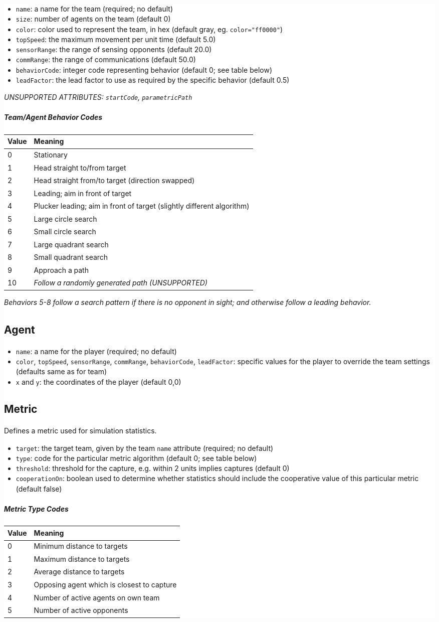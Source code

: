   * `name`: a name for the team (required; no default)
  * `size`: number of agents on the team (default 0)
  * `color`: color used to represent the team, in hex (default gray, eg. `color="ff0000"`)
  * `topSpeed`: the maximum movement per unit time (default 5.0)
  * `sensorRange`: the range of sensing opponents (default 20.0)
  * `commRange`: the range of communications (default 50.0)
  * `behaviorCode`: integer code representing behavior (default 0; see table below)
  * `leadFactor`: the lead factor to use as required by the specific behavior (default 0.5)

_UNSUPPORTED ATTRIBUTES: `startCode`, `parametricPath`_

##### Team/Agent Behavior Codes #####
| **Value** | **Meaning** |
|:----------|:------------|
| 0         | Stationary  |
| 1         | Head straight to/from target |
| 2         | Head straight from/to target (direction swapped) |
| 3         | Leading; aim in front of target |
| 4         | Plucker leading; aim in front of target (slightly different algorithm) |
| 5         | Large circle search |
| 6         | Small circle search |
| 7         | Large quadrant search |
| 8         | Small quadrant search |
| 9         | Approach a path |
| 10        | _Follow a randomly generated path (UNSUPPORTED)_ |
_Behaviors 5-8 follow a search pattern if there is no opponent in sight; and otherwise follow a leading behavior._


## Agent ##
  * `name`: a name for the player (required; no default)
  * `color`, `topSpeed`, `sensorRange`, `commRange`, `behaviorCode`, `leadFactor`: specific values for the player to override the team settings (defaults same as for team)
  * `x` and `y`: the coordinates of the player (default 0,0)

## Metric ##
Defines a metric used for simulation statistics.
  * `target`: the target team, given by the team `name` attribute (required; no default)
  * `type`: code for the particular metric algorithm (default 0; see table below)
  * `threshold`: threshold for the capture, e.g. within 2 units implies captures (default 0)
  * `cooperationOn`: boolean used to determine whether statistics should include the cooperative value of this particular metric (default false)

##### Metric Type Codes #####
| **Value** | **Meaning** |
|:----------|:------------|
| 0         | Minimum distance to targets |
| 1         | Maximum distance to targets |
| 2         | Average distance to targets |
| 3         | Opposing agent which is closest to capture |
| 4         | Number of active agents on own team |
| 5         | Number of active opponents |